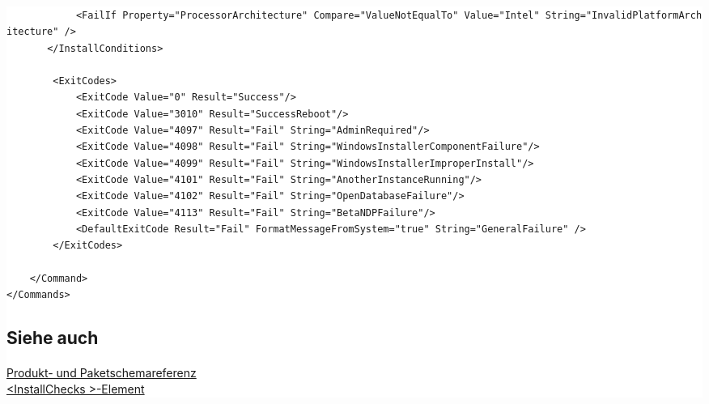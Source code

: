 ```  
            <FailIf Property="ProcessorArchitecture" Compare="ValueNotEqualTo" Value="Intel" String="InvalidPlatformArchitecture" />  
       </InstallConditions>  
  
        <ExitCodes>  
            <ExitCode Value="0" Result="Success"/>  
            <ExitCode Value="3010" Result="SuccessReboot"/>  
            <ExitCode Value="4097" Result="Fail" String="AdminRequired"/>  
            <ExitCode Value="4098" Result="Fail" String="WindowsInstallerComponentFailure"/>  
            <ExitCode Value="4099" Result="Fail" String="WindowsInstallerImproperInstall"/>  
            <ExitCode Value="4101" Result="Fail" String="AnotherInstanceRunning"/>  
            <ExitCode Value="4102" Result="Fail" String="OpenDatabaseFailure"/>  
            <ExitCode Value="4113" Result="Fail" String="BetaNDPFailure"/>  
            <DefaultExitCode Result="Fail" FormatMessageFromSystem="true" String="GeneralFailure" />  
        </ExitCodes>  
  
    </Command>  
</Commands>  
```  
  
## <a name="see-also"></a>Siehe auch  
 [Produkt- und Paketschemareferenz](../deployment/product-and-package-schema-reference.md)   
 [\<InstallChecks >-Element](../deployment/installchecks-element-bootstrapper.md)